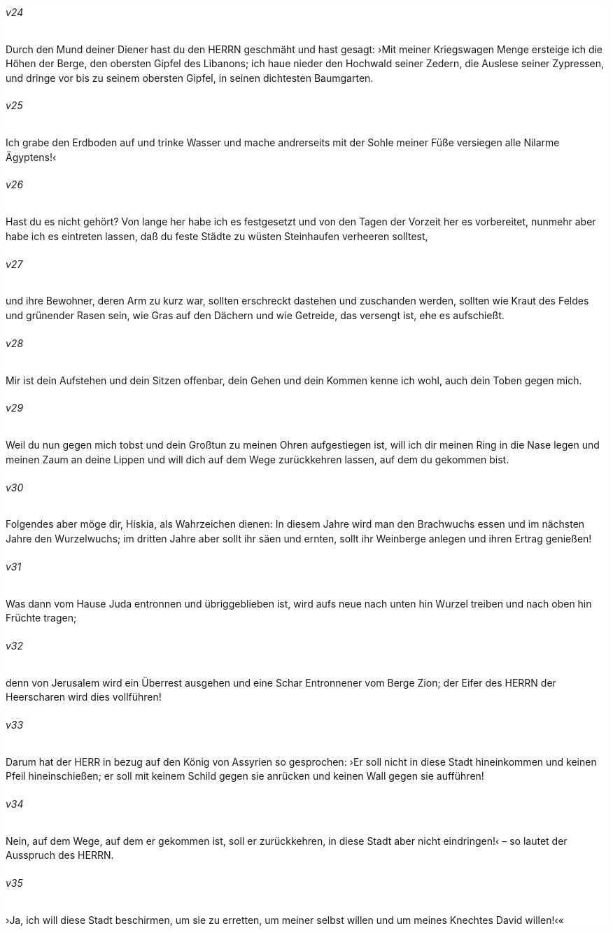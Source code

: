 ###### v24
Durch den Mund deiner Diener hast du den HERRN geschmäht und hast gesagt: ›Mit meiner Kriegswagen Menge ersteige ich die Höhen der Berge, den obersten Gipfel des Libanons; ich haue nieder den Hochwald seiner Zedern, die Auslese seiner Zypressen, und dringe vor bis zu seinem obersten Gipfel, in seinen dichtesten Baumgarten.

###### v25
Ich grabe den Erdboden auf und trinke Wasser und mache andrerseits mit der Sohle meiner Füße versiegen alle Nilarme Ägyptens!‹

###### v26
Hast du es nicht gehört? Von lange her habe ich es festgesetzt und von den Tagen der Vorzeit her es vorbereitet, nunmehr aber habe ich es eintreten lassen, daß du feste Städte zu wüsten Steinhaufen verheeren solltest,

###### v27
und ihre Bewohner, deren Arm zu kurz war, sollten erschreckt dastehen und zuschanden werden, sollten wie Kraut des Feldes und grünender Rasen sein, wie Gras auf den Dächern und wie Getreide, das versengt ist, ehe es aufschießt.

###### v28
Mir ist dein Aufstehen und dein Sitzen offenbar, dein Gehen und dein Kommen kenne ich wohl, auch dein Toben gegen mich.

###### v29
Weil du nun gegen mich tobst und dein Großtun zu meinen Ohren aufgestiegen ist, will ich dir meinen Ring in die Nase legen und meinen Zaum an deine Lippen und will dich auf dem Wege zurückkehren lassen, auf dem du gekommen bist.


###### v30
Folgendes aber möge dir, Hiskia, als Wahrzeichen dienen: In diesem Jahre wird man den Brachwuchs essen und im nächsten Jahre den Wurzelwuchs; im dritten Jahre aber sollt ihr säen und ernten, sollt ihr Weinberge anlegen und ihren Ertrag genießen!

###### v31
Was dann vom Hause Juda entronnen und übriggeblieben ist, wird aufs neue nach unten hin Wurzel treiben und nach oben hin Früchte tragen;

###### v32
denn von Jerusalem wird ein Überrest ausgehen und eine Schar Entronnener vom Berge Zion; der Eifer des HERRN der Heerscharen wird dies vollführen!


###### v33
Darum hat der HERR in bezug auf den König von Assyrien so gesprochen: ›Er soll nicht in diese Stadt hineinkommen und keinen Pfeil hineinschießen; er soll mit keinem Schild gegen sie anrücken und keinen Wall gegen sie aufführen!

###### v34
Nein, auf dem Wege, auf dem er gekommen ist, soll er zurückkehren, in diese Stadt aber nicht eindringen!‹ – so lautet der Ausspruch des HERRN.

###### v35
›Ja, ich will diese Stadt beschirmen, um sie zu erretten, um meiner selbst willen und um meines Knechtes David willen!‹«
